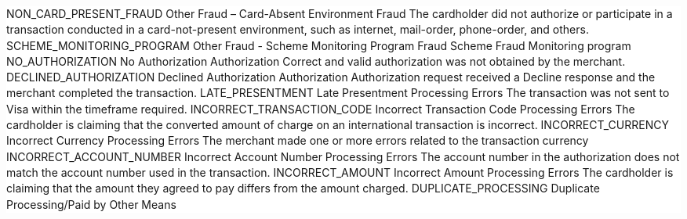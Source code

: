 </td>
          </tr>
          <tr>
            <td>NON_CARD_PRESENT_FRAUD</td>
            <td>Other Fraud – Card-Absent Environment </td>
            <td>Fraud</td>
            <td>The cardholder did not authorize or participate in a transaction conducted in a card-not-present environment, such as internet, mail-order, phone-order, and others.</td>
          </tr>
          <tr>
            <td>SCHEME_MONITORING_PROGRAM</td>
            <td>Other Fraud - Scheme Monitoring Program </td>
            <td>Fraud</td>
            <td>Scheme Fraud Monitoring program</td>
          </tr>
          <tr>
            <td>NO_AUTHORIZATION</td>
            <td>No Authorization </td>
            <td>Authorization</td>
            <td>Correct and valid authorization was not obtained by the merchant.</td>
          </tr>
          <tr>
            <td>DECLINED_AUTHORIZATION</td>
            <td>Declined Authorization </td>
            <td>Authorization</td>
            <td>Authorization request received a Decline response and the merchant completed the transaction.</td>
          </tr>
          <tr>
            <td>LATE_PRESENTMENT</td>
            <td>Late Presentment </td>
            <td>Processing Errors</td>
            <td>The transaction was not sent to Visa within the timeframe required.</td>
          </tr>
          <tr>
            <td>INCORRECT_TRANSACTION_CODE</td>
            <td>Incorrect Transaction Code</td>
            <td>Processing Errors</td>
            <td>The cardholder is claiming that the converted amount of charge on an international transaction is incorrect.</td>
          </tr>
          <tr>
            <td>INCORRECT_CURRENCY</td>
            <td>Incorrect Currency</td>
            <td>Processing Errors</td>
            <td>The merchant made one or more errors related to the transaction currency</td>
          </tr>
          <tr>
            <td>INCORRECT_ACCOUNT_NUMBER</td>
            <td>Incorrect Account Number</td>
            <td>Processing Errors</td>
            <td>The account number in the authorization does not match the account number used in the transaction.</td>
          </tr>
          <tr>
            <td>INCORRECT_AMOUNT</td>
            <td>Incorrect Amount</td>
            <td>Processing Errors</td>
            <td>The cardholder is claiming that the amount they agreed to pay differs from the amount charged.</td>
          </tr>
           <tr>
            <td>DUPLICATE_PROCESSING</td>
            <td>Duplicate Processing/Paid by Other Means</td>